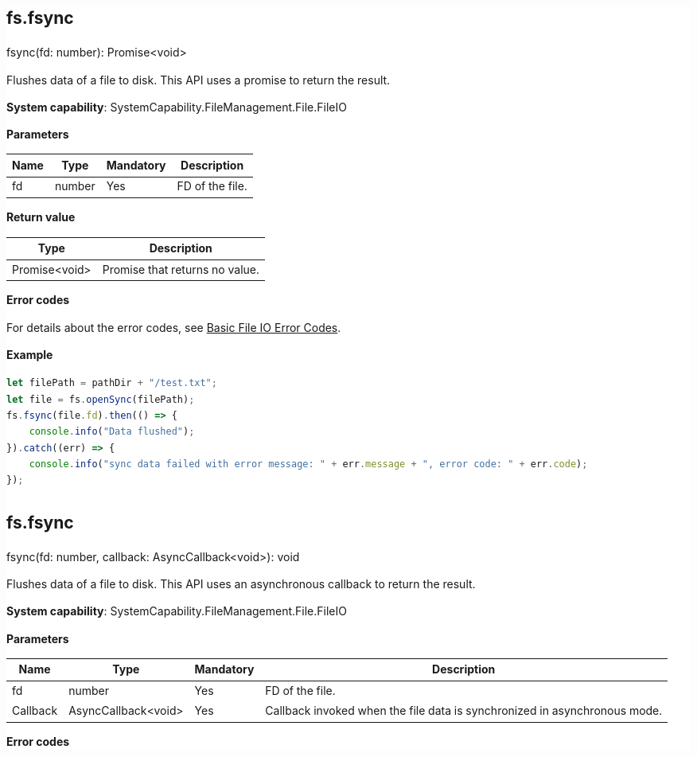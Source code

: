 ## fs.fsync

fsync(fd: number): Promise&lt;void&gt;

Flushes data of a file to disk. This API uses a promise to return the result.

**System capability**: SystemCapability.FileManagement.File.FileIO

**Parameters**

  | Name | Type    | Mandatory  | Description          |
  | ---- | ------ | ---- | ------------ |
  | fd   | number | Yes   | FD of the file.|

**Return value**

  | Type                 | Description                          |
  | ------------------- | ---------------------------- |
  | Promise&lt;void&gt; | Promise that returns no value.|

**Error codes**

For details about the error codes, see [Basic File IO Error Codes](../errorcodes/errorcode-filemanagement.md#basic-file-io-error-codes).

**Example**

  ```js
  let filePath = pathDir + "/test.txt";
  let file = fs.openSync(filePath);
  fs.fsync(file.fd).then(() => {
      console.info("Data flushed");
  }).catch((err) => {
      console.info("sync data failed with error message: " + err.message + ", error code: " + err.code);
  });
  ```

## fs.fsync

fsync(fd: number, callback: AsyncCallback&lt;void&gt;): void

Flushes data of a file to disk. This API uses an asynchronous callback to return the result.

**System capability**: SystemCapability.FileManagement.File.FileIO

**Parameters**

  | Name     | Type                       | Mandatory  | Description             |
  | -------- | ------------------------- | ---- | --------------- |
  | fd       | number                    | Yes   | FD of the file.   |
  | Callback | AsyncCallback&lt;void&gt; | Yes   | Callback invoked when the file data is synchronized in asynchronous mode.|

**Error codes**
